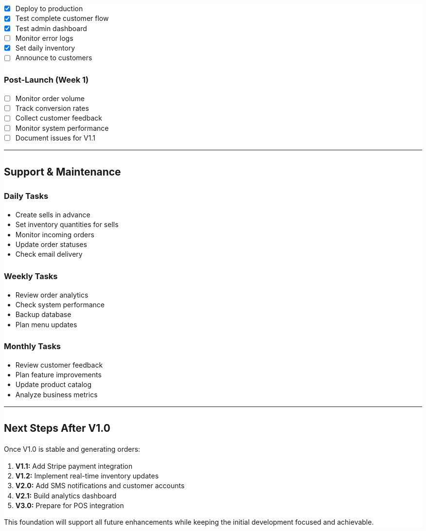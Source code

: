 - [x] Deploy to production
- [x] Test complete customer flow
- [x] Test admin dashboard
- [ ] Monitor error logs
- [x] Set daily inventory
- [ ] Announce to customers

### Post-Launch (Week 1)

- [ ] Monitor order volume
- [ ] Track conversion rates
- [ ] Collect customer feedback
- [ ] Monitor system performance
- [ ] Document issues for V1.1

---

## Support & Maintenance

### Daily Tasks

- Create sells in advance
- Set inventory quantities for sells
- Monitor incoming orders
- Update order statuses
- Check email delivery

### Weekly Tasks

- Review order analytics
- Check system performance
- Backup database
- Plan menu updates

### Monthly Tasks

- Review customer feedback
- Plan feature improvements
- Update product catalog
- Analyze business metrics

---

## Next Steps After V1.0

Once V1.0 is stable and generating orders:

1. **V1.1:** Add Stripe payment integration
2. **V1.2:** Implement real-time inventory updates
3. **V2.0:** Add SMS notifications and customer accounts
4. **V2.1:** Build analytics dashboard
5. **V3.0:** Prepare for POS integration

This foundation will support all future enhancements while keeping the initial development focused and achievable.

